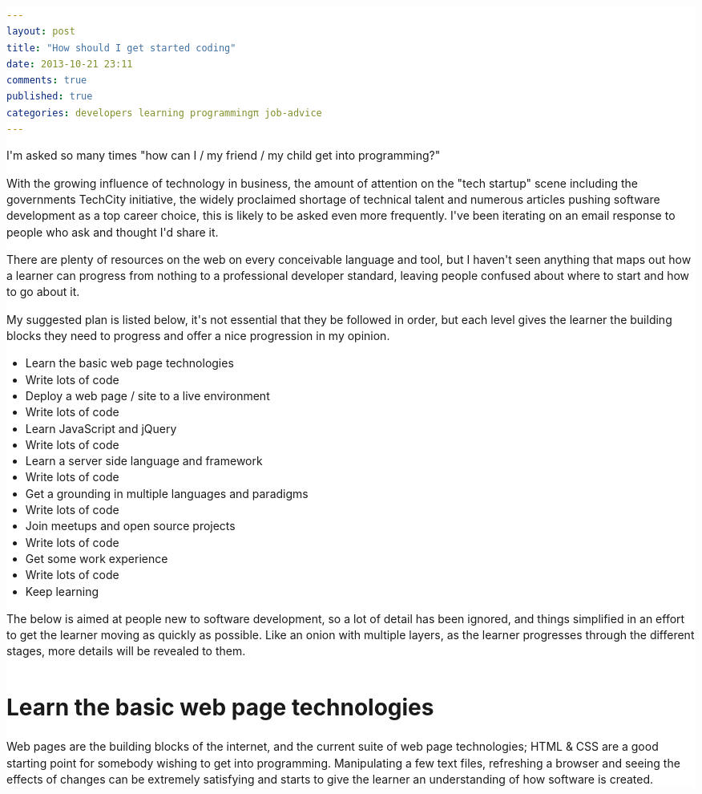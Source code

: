 ```yaml
---
layout: post
title: "How should I get started coding"
date: 2013-10-21 23:11
comments: true
published: true
categories: developers learning programmingπ job-advice
---
```

I'm asked so many times "how can I / my friend / my child get into programming?"

With the growing influence of technology in business, the amount of attention on the "tech startup" scene including the governments TechCity initiative, the widely proclaimed shortage of technical talent and numerous articles pushing software development as a top career choice, this is likely to be asked even more frequently. I've been iterating on an email response to people who ask and thought I'd share it.

There are plenty of resources on the web on every conceivable language and tool, but I haven't seen anything that maps out how a learner can progress from nothing to a professional developer standard, leaving people confused about where to start and how to go about it.

My suggested plan is listed below, it's not essential that they be followed in order, but each level gives the learner the building blocks they need to progress and offer a nice progression in my opinion.

* Learn the basic web page technologies
* Write lots of code
* Deploy a web page / site to a live environment
* Write lots of code
* Learn JavaScript and jQuery
* Write lots of code
* Learn a server side language and framework
* Write lots of code
* Get a grounding in multiple languages and paradigms
* Write lots of code
* Join meetups and open source projects
* Write lots of code
* Get some work experience
* Write lots of code
* Keep learning

The below is aimed at people new to software development, so a lot of detail has been ignored, and things simplified in an effort to get the learner moving as quickly as possible. Like an onion with multiple layers, as the learner progresses through the different stages, more details will be revealed to them.

# Learn the basic web page technologies
Web pages are the building blocks of the internet, and the current suite of web page technologies; HTML & CSS are a good starting point for somebody wishing to get into programming. Manipulating a few text files, refreshing a browser and seeing the effects of changes can be extremely satisfying and starts to give the learner an understanding of how software is created.
